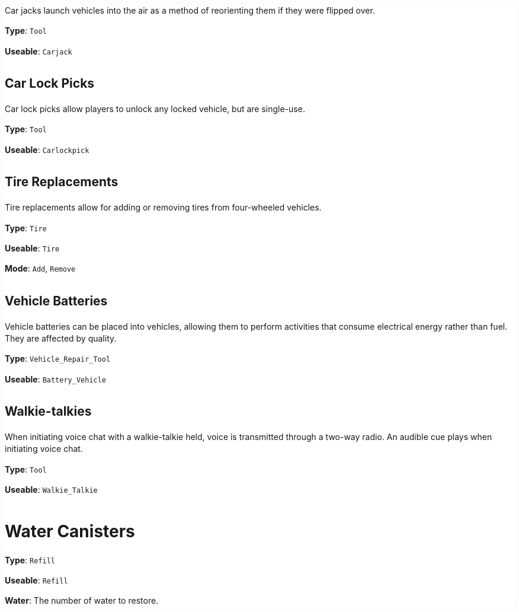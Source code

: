 Car jacks launch vehicles into the air as a method of reorienting them if they were flipped over.

__Type__: `Tool`

__Useable__: `Carjack`

Car Lock Picks
--------------

Car lock picks allow players to unlock any locked vehicle, but are single-use.

__Type__: `Tool`

__Useable__: `Carlockpick`

Tire Replacements
-----------------

Tire replacements allow for adding or removing tires from four-wheeled vehicles.

__Type__: `Tire`

__Useable__: `Tire`

__Mode__: `Add`, `Remove`

Vehicle Batteries
-----------------

Vehicle batteries can be placed into vehicles, allowing them to perform activities that consume electrical energy rather than fuel. They are affected by quality.

__Type__: `Vehicle_Repair_Tool`

__Useable__: `Battery_Vehicle`

Walkie-talkies
--------------

When initiating voice chat with a walkie-talkie held, voice is transmitted through a two-way radio. An audible cue plays when initiating voice chat.

__Type__: `Tool`

__Useable__: `Walkie_Talkie`

Water Canisters
===============

__Type__: `Refill`

__Useable__: `Refill`

__Water__: The number of water to restore.
